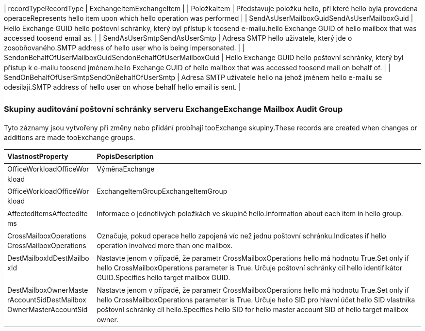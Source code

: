 | <span data-ttu-id="6a002-344">recordType</span><span class="sxs-lookup"><span data-stu-id="6a002-344">RecordType</span></span>     | <span data-ttu-id="6a002-345">ExchangeItem</span><span class="sxs-lookup"><span data-stu-id="6a002-345">ExchangeItem</span></span> |
| <span data-ttu-id="6a002-346">Položka</span><span class="sxs-lookup"><span data-stu-id="6a002-346">Item</span></span> | <span data-ttu-id="6a002-347">Představuje položku hello, při které hello byla provedena operace</span><span class="sxs-lookup"><span data-stu-id="6a002-347">Represents hello item upon which hello operation was performed</span></span> | 
| <span data-ttu-id="6a002-348">SendAsUserMailboxGuid</span><span class="sxs-lookup"><span data-stu-id="6a002-348">SendAsUserMailboxGuid</span></span> | <span data-ttu-id="6a002-349">Hello Exchange GUID hello poštovní schránky, který byl přístup k toosend e-mailu.</span><span class="sxs-lookup"><span data-stu-id="6a002-349">hello Exchange GUID of hello mailbox that was accessed toosend email as.</span></span> |
| <span data-ttu-id="6a002-350">SendAsUserSmtp</span><span class="sxs-lookup"><span data-stu-id="6a002-350">SendAsUserSmtp</span></span> | <span data-ttu-id="6a002-351">Adresa SMTP hello uživatele, který jde o zosobňovaného.</span><span class="sxs-lookup"><span data-stu-id="6a002-351">SMTP address of hello user who is being impersonated.</span></span> |
| <span data-ttu-id="6a002-352">SendonBehalfOfUserMailboxGuid</span><span class="sxs-lookup"><span data-stu-id="6a002-352">SendonBehalfOfUserMailboxGuid</span></span> | <span data-ttu-id="6a002-353">Hello Exchange GUID hello poštovní schránky, který byl přístup k e-mailu toosend jménem.</span><span class="sxs-lookup"><span data-stu-id="6a002-353">hello Exchange GUID of hello mailbox that was accessed toosend mail on behalf of.</span></span> |
| <span data-ttu-id="6a002-354">SendOnBehalfOfUserSmtp</span><span class="sxs-lookup"><span data-stu-id="6a002-354">SendOnBehalfOfUserSmtp</span></span> | <span data-ttu-id="6a002-355">Adresa SMTP uživatele hello na jehož jménem hello e-mailu se odesílají.</span><span class="sxs-lookup"><span data-stu-id="6a002-355">SMTP address of hello user on whose behalf hello email is sent.</span></span> |


### <a name="exchange-mailbox-audit-group"></a><span data-ttu-id="6a002-356">Skupiny auditování poštovní schránky serveru Exchange</span><span class="sxs-lookup"><span data-stu-id="6a002-356">Exchange Mailbox Audit Group</span></span>
<span data-ttu-id="6a002-357">Tyto záznamy jsou vytvořeny při změny nebo přidání probíhají tooExchange skupiny.</span><span class="sxs-lookup"><span data-stu-id="6a002-357">These records are created when changes or additions are made tooExchange groups.</span></span>

| <span data-ttu-id="6a002-358">Vlastnost</span><span class="sxs-lookup"><span data-stu-id="6a002-358">Property</span></span> | <span data-ttu-id="6a002-359">Popis</span><span class="sxs-lookup"><span data-stu-id="6a002-359">Description</span></span> |
|:--- |:--- |
| <span data-ttu-id="6a002-360">OfficeWorkload</span><span class="sxs-lookup"><span data-stu-id="6a002-360">OfficeWorkload</span></span> | <span data-ttu-id="6a002-361">Výměna</span><span class="sxs-lookup"><span data-stu-id="6a002-361">Exchange</span></span> |
| <span data-ttu-id="6a002-362">OfficeWorkload</span><span class="sxs-lookup"><span data-stu-id="6a002-362">OfficeWorkload</span></span> | <span data-ttu-id="6a002-363">ExchangeItemGroup</span><span class="sxs-lookup"><span data-stu-id="6a002-363">ExchangeItemGroup</span></span> |
| <span data-ttu-id="6a002-364">AffectedItems</span><span class="sxs-lookup"><span data-stu-id="6a002-364">AffectedItems</span></span> | <span data-ttu-id="6a002-365">Informace o jednotlivých položkách ve skupině hello.</span><span class="sxs-lookup"><span data-stu-id="6a002-365">Information about each item in hello group.</span></span> |
| <span data-ttu-id="6a002-366">CrossMailboxOperations</span><span class="sxs-lookup"><span data-stu-id="6a002-366">CrossMailboxOperations</span></span> | <span data-ttu-id="6a002-367">Označuje, pokud operace hello zapojená víc než jednu poštovní schránku.</span><span class="sxs-lookup"><span data-stu-id="6a002-367">Indicates if hello operation involved more than one mailbox.</span></span> |
| <span data-ttu-id="6a002-368">DestMailboxId</span><span class="sxs-lookup"><span data-stu-id="6a002-368">DestMailboxId</span></span> | <span data-ttu-id="6a002-369">Nastavte jenom v případě, že parametr CrossMailboxOperations hello má hodnotu True.</span><span class="sxs-lookup"><span data-stu-id="6a002-369">Set only if hello CrossMailboxOperations parameter is True.</span></span> <span data-ttu-id="6a002-370">Určuje poštovní schránky cíl hello identifikátor GUID.</span><span class="sxs-lookup"><span data-stu-id="6a002-370">Specifies hello target mailbox GUID.</span></span> |
| <span data-ttu-id="6a002-371">DestMailboxOwnerMasterAccountSid</span><span class="sxs-lookup"><span data-stu-id="6a002-371">DestMailboxOwnerMasterAccountSid</span></span> | <span data-ttu-id="6a002-372">Nastavte jenom v případě, že parametr CrossMailboxOperations hello má hodnotu True.</span><span class="sxs-lookup"><span data-stu-id="6a002-372">Set only if hello CrossMailboxOperations parameter is True.</span></span> <span data-ttu-id="6a002-373">Určuje hello SID pro hlavní účet hello SID vlastníka poštovní schránky cíl hello.</span><span class="sxs-lookup"><span data-stu-id="6a002-373">Specifies hello SID for hello master account SID of hello target mailbox owner.</span></span> |